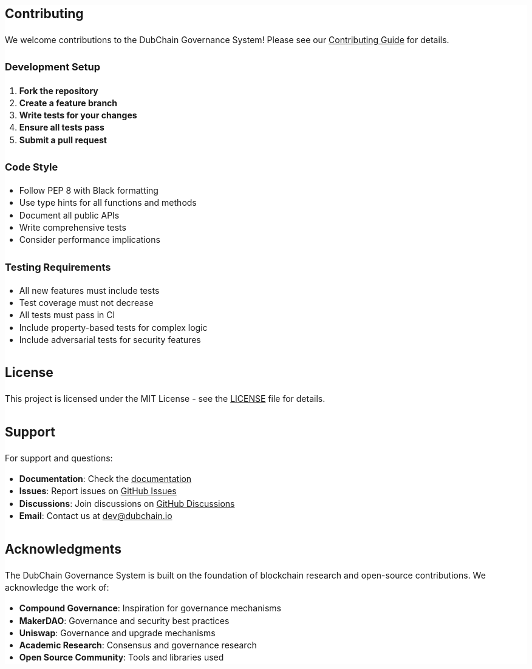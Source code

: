 ## Contributing

We welcome contributions to the DubChain Governance System! Please see our [Contributing Guide](../contributing/README.md) for details.

### Development Setup

1. **Fork the repository**
2. **Create a feature branch**
3. **Write tests for your changes**
4. **Ensure all tests pass**
5. **Submit a pull request**

### Code Style

- Follow PEP 8 with Black formatting
- Use type hints for all functions and methods
- Document all public APIs
- Write comprehensive tests
- Consider performance implications

### Testing Requirements

- All new features must include tests
- Test coverage must not decrease
- All tests must pass in CI
- Include property-based tests for complex logic
- Include adversarial tests for security features

## License

This project is licensed under the MIT License - see the [LICENSE](../../LICENSE) file for details.

## Support

For support and questions:

- **Documentation**: Check the [documentation](../README.md)
- **Issues**: Report issues on [GitHub Issues](https://github.com/dubchain/dubchain/issues)
- **Discussions**: Join discussions on [GitHub Discussions](https://github.com/dubchain/dubchain/discussions)
- **Email**: Contact us at dev@dubchain.io

## Acknowledgments

The DubChain Governance System is built on the foundation of blockchain research and open-source contributions. We acknowledge the work of:

- **Compound Governance**: Inspiration for governance mechanisms
- **MakerDAO**: Governance and security best practices
- **Uniswap**: Governance and upgrade mechanisms
- **Academic Research**: Consensus and governance research
- **Open Source Community**: Tools and libraries used

